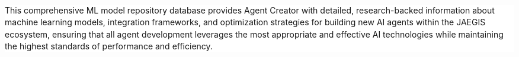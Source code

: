 This comprehensive ML model repository database provides Agent Creator with detailed, research-backed information about machine learning models, integration frameworks, and optimization strategies for building new AI agents within the JAEGIS ecosystem, ensuring that all agent development leverages the most appropriate and effective AI technologies while maintaining the highest standards of performance and efficiency.
